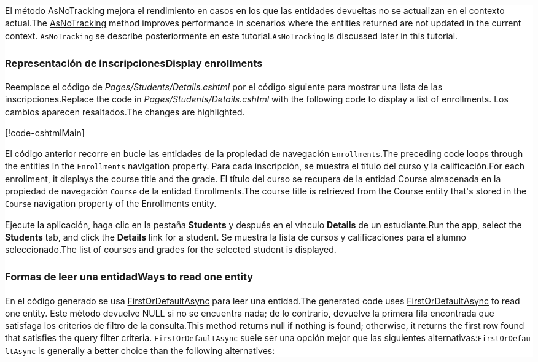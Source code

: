 <span data-ttu-id="37d4f-120">El método [AsNoTracking](/dotnet/api/microsoft.entityframeworkcore.entityframeworkqueryableextensions.asnotracking#Microsoft_EntityFrameworkCore_EntityFrameworkQueryableExtensions_AsNoTracking__1_System_Linq_IQueryable___0__) mejora el rendimiento en casos en los que las entidades devueltas no se actualizan en el contexto actual.</span><span class="sxs-lookup"><span data-stu-id="37d4f-120">The [AsNoTracking](/dotnet/api/microsoft.entityframeworkcore.entityframeworkqueryableextensions.asnotracking#Microsoft_EntityFrameworkCore_EntityFrameworkQueryableExtensions_AsNoTracking__1_System_Linq_IQueryable___0__) method improves performance in scenarios where the entities returned are not updated in the current context.</span></span> <span data-ttu-id="37d4f-121">`AsNoTracking` se describe posteriormente en este tutorial.</span><span class="sxs-lookup"><span data-stu-id="37d4f-121">`AsNoTracking` is discussed later in this tutorial.</span></span>

### <a name="display-enrollments"></a><span data-ttu-id="37d4f-122">Representación de inscripciones</span><span class="sxs-lookup"><span data-stu-id="37d4f-122">Display enrollments</span></span>

<span data-ttu-id="37d4f-123">Reemplace el código de *Pages/Students/Details.cshtml* por el código siguiente para mostrar una lista de las inscripciones.</span><span class="sxs-lookup"><span data-stu-id="37d4f-123">Replace the code in *Pages/Students/Details.cshtml* with the following code to display a list of enrollments.</span></span> <span data-ttu-id="37d4f-124">Los cambios aparecen resaltados.</span><span class="sxs-lookup"><span data-stu-id="37d4f-124">The changes are highlighted.</span></span>

[!code-cshtml[Main](intro/samples/cu30/Pages/Students/Details.cshtml?highlight=32-53)]

<span data-ttu-id="37d4f-125">El código anterior recorre en bucle las entidades de la propiedad de navegación `Enrollments`.</span><span class="sxs-lookup"><span data-stu-id="37d4f-125">The preceding code loops through the entities in the `Enrollments` navigation property.</span></span> <span data-ttu-id="37d4f-126">Para cada inscripción, se muestra el título del curso y la calificación.</span><span class="sxs-lookup"><span data-stu-id="37d4f-126">For each enrollment, it displays the course title and the grade.</span></span> <span data-ttu-id="37d4f-127">El título del curso se recupera de la entidad Course almacenada en la propiedad de navegación `Course` de la entidad Enrollments.</span><span class="sxs-lookup"><span data-stu-id="37d4f-127">The course title is retrieved from the Course entity that's stored in the `Course` navigation property of the Enrollments entity.</span></span>

<span data-ttu-id="37d4f-128">Ejecute la aplicación, haga clic en la pestaña **Students** y después en el vínculo **Details** de un estudiante.</span><span class="sxs-lookup"><span data-stu-id="37d4f-128">Run the app, select the **Students** tab, and click the **Details** link for a student.</span></span> <span data-ttu-id="37d4f-129">Se muestra la lista de cursos y calificaciones para el alumno seleccionado.</span><span class="sxs-lookup"><span data-stu-id="37d4f-129">The list of courses and grades for the selected student is displayed.</span></span>

### <a name="ways-to-read-one-entity"></a><span data-ttu-id="37d4f-130">Formas de leer una entidad</span><span class="sxs-lookup"><span data-stu-id="37d4f-130">Ways to read one entity</span></span>

<span data-ttu-id="37d4f-131">En el código generado se usa [FirstOrDefaultAsync](/dotnet/api/microsoft.entityframeworkcore.entityframeworkqueryableextensions.firstordefaultasync#Microsoft_EntityFrameworkCore_EntityFrameworkQueryableExtensions_FirstOrDefaultAsync__1_System_Linq_IQueryable___0__System_Threading_CancellationToken_) para leer una entidad.</span><span class="sxs-lookup"><span data-stu-id="37d4f-131">The generated code uses [FirstOrDefaultAsync](/dotnet/api/microsoft.entityframeworkcore.entityframeworkqueryableextensions.firstordefaultasync#Microsoft_EntityFrameworkCore_EntityFrameworkQueryableExtensions_FirstOrDefaultAsync__1_System_Linq_IQueryable___0__System_Threading_CancellationToken_) to read one entity.</span></span> <span data-ttu-id="37d4f-132">Este método devuelve NULL si no se encuentra nada; de lo contrario, devuelve la primera fila encontrada que satisfaga los criterios de filtro de la consulta.</span><span class="sxs-lookup"><span data-stu-id="37d4f-132">This method returns null if nothing is found; otherwise, it returns the first row found that satisfies the query filter criteria.</span></span> <span data-ttu-id="37d4f-133">`FirstOrDefaultAsync` suele ser una opción mejor que las siguientes alternativas:</span><span class="sxs-lookup"><span data-stu-id="37d4f-133">`FirstOrDefaultAsync` is generally a better choice than the following alternatives:</span></span>
